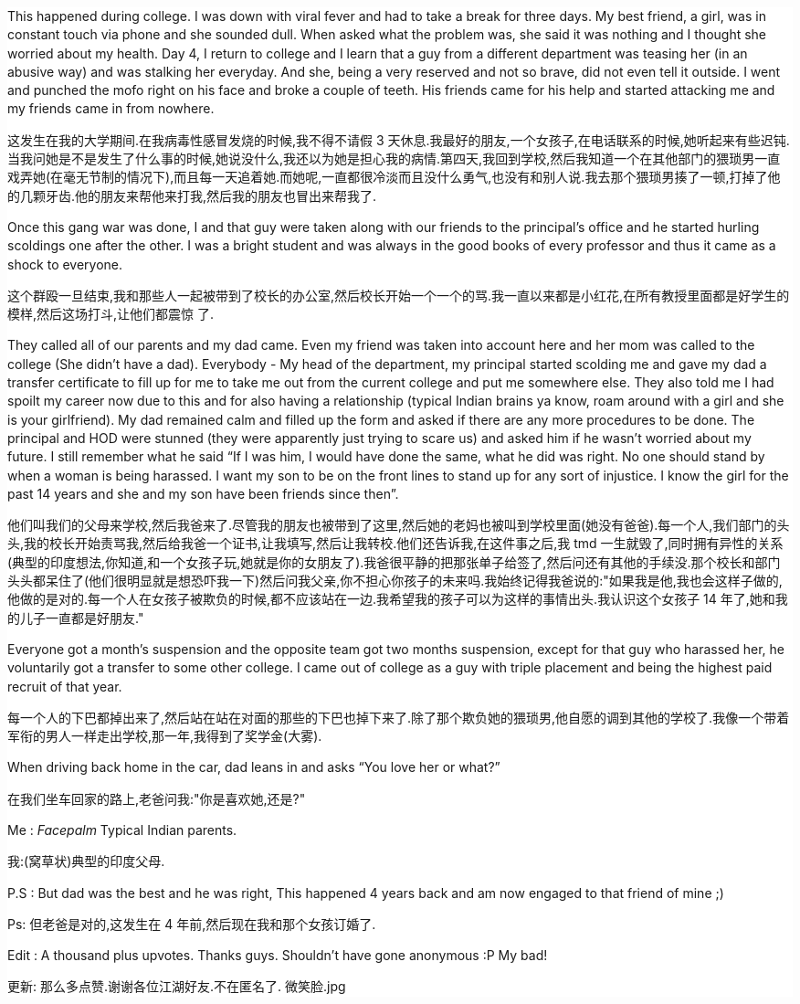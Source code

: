 This happened during college. I was down with viral fever and had to take a break for three days. My best friend, a girl, was in constant touch via phone and she sounded dull. When asked what the problem was, she said it was nothing and I thought she worried about my health. Day 4, I return to college and I learn that a guy from a different department was teasing her (in an abusive way) and was stalking her everyday. And she, being a very reserved and not so brave, did not even tell it outside. I went and punched the mofo right on his face and broke a couple of teeth. His friends came for his help and started attacking me and my friends came in from nowhere.

这发生在我的大学期间.在我病毒性感冒发烧的时候,我不得不请假 3 天休息.我最好的朋友,一个女孩子,在电话联系的时候,她听起来有些迟钝.当我问她是不是发生了什么事的时候,她说没什么,我还以为她是担心我的病情.第四天,我回到学校,然后我知道一个在其他部门的猥琐男一直戏弄她(在毫无节制的情况下),而且每一天追着她.而她呢,一直都很冷淡而且没什么勇气,也没有和别人说.我去那个猥琐男揍了一顿,打掉了他的几颗牙齿.他的朋友来帮他来打我,然后我的朋友也冒出来帮我了.

Once this gang war was done, I and that guy were taken along with our friends to the principal’s office and he started hurling scoldings one after the other. I was a bright student and was always in the good books of every professor and thus it came as a shock to everyone.

这个群殴一旦结束,我和那些人一起被带到了校长的办公室,然后校长开始一个一个的骂.我一直以来都是小红花,在所有教授里面都是好学生的模样,然后这场打斗,让他们都震惊 了.

They called all of our parents and my dad came. Even my friend was taken into account here and her mom was called to the college (She didn’t have a dad). Everybody - My head of the department, my principal started scolding me and gave my dad a transfer certificate to fill up for me to take me out from the current college and put me somewhere else. They also told me I had spoilt my career now due to this and for also having a relationship (typical Indian brains ya know, roam around with a girl and she is your girlfriend). My dad remained calm and filled up the form and asked if there are any more procedures to be done. The principal and HOD were stunned (they were apparently just trying to scare us) and asked him if he wasn’t worried about my future. I still remember what he said “If I was him, I would have done the same, what he did was right. No one should stand by when a woman is being harassed. I want my son to be on the front lines to stand up for any sort of injustice. I know the girl for the past 14 years and she and my son have been friends since then”.

他们叫我们的父母来学校,然后我爸来了.尽管我的朋友也被带到了这里,然后她的老妈也被叫到学校里面(她没有爸爸).每一个人,我们部门的头头,我的校长开始责骂我,然后给我爸一个证书,让我填写,然后让我转校.他们还告诉我,在这件事之后,我 tmd 一生就毁了,同时拥有异性的关系(典型的印度想法,你知道,和一个女孩子玩,她就是你的女朋友了).我爸很平静的把那张单子给签了,然后问还有其他的手续没.那个校长和部门头头都呆住了(他们很明显就是想恐吓我一下)然后问我父亲,你不担心你孩子的未来吗.我始终记得我爸说的:"如果我是他,我也会这样子做的,他做的是对的.每一个人在女孩子被欺负的时候,都不应该站在一边.我希望我的孩子可以为这样的事情出头.我认识这个女孩子 14 年了,她和我的儿子一直都是好朋友."

Everyone got a month’s suspension and the opposite team got two months suspension, except for that guy who harassed her, he voluntarily got a transfer to some other college. I came out of college as a guy with triple placement and being the highest paid recruit of that year.

每一个人的下巴都掉出来了,然后站在站在对面的那些的下巴也掉下来了.除了那个欺负她的猥琐男,他自愿的调到其他的学校了.我像一个带着军衔的男人一样走出学校,那一年,我得到了奖学金(大雾).

When driving back home in the car, dad leans in and asks “You love her or what?”

在我们坐车回家的路上,老爸问我:"你是喜欢她,还是?"

Me : _Facepalm_ Typical Indian parents.

我:(窝草状)典型的印度父母.

P.S : But dad was the best and he was right, This happened 4 years back and am now engaged to that friend of mine ;)

Ps: 但老爸是对的,这发生在 4 年前,然后现在我和那个女孩订婚了.

Edit : A thousand plus upvotes. Thanks guys. Shouldn’t have gone anonymous :P My bad!

更新: 那么多点赞.谢谢各位江湖好友.不在匿名了. 微笑脸.jpg
